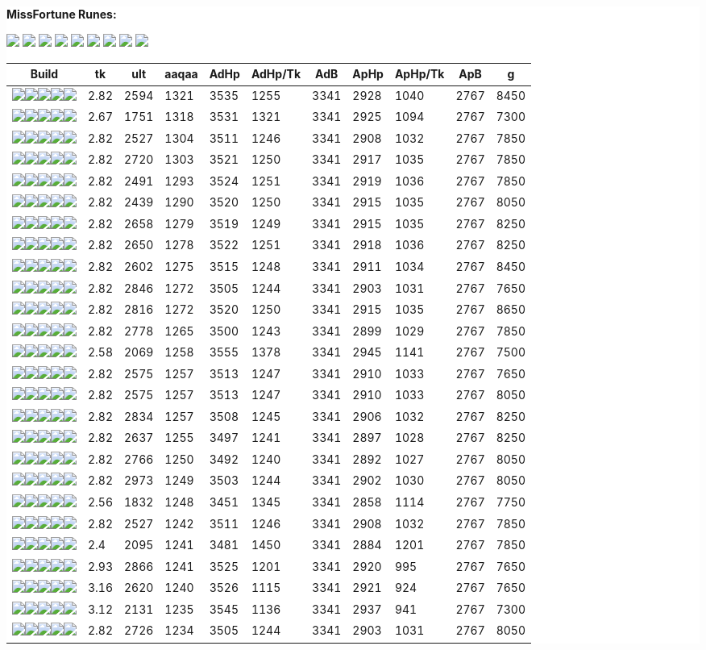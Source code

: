 

**MissFortune Runes:**


![](/Styles/Precision/PressTheAttack/PressTheAttack.png)
![](/Styles/Precision/PresenceOfMind/PresenceOfMind.png)
![](/Styles/Precision/LegendAlacrity/LegendAlacrity.png)
![](/Styles/Precision/CutDown/CutDown.png)
![](/Styles/Sorcery/AbsoluteFocus/AbsoluteFocus.png)
![](/Styles/Sorcery/GatheringStorm/GatheringStorm.png)
![](/StatMods/StatModsAdaptiveForceIcon.png)
![](/StatMods/StatModsAdaptiveForceIcon.png)
![](/StatMods/StatModsHealthScalingIcon.png)





 Build |tk|ult|aaqaa|AdHp|AdHp/Tk|AdB|ApHp|ApHp/Tk|ApB|g
-|-|-|-|-|-|-|-|-|-|-
![](/item/3032.png)![](/item/3031.png)![](/item/1001.png)![](/item/1053.png)![](/item/1055.png)|2.82|2594|1321|3535|1255|3341|2928|1040|2767|8450
![](/item/3124.png)![](/item/3153.png)![](/item/1001.png)![](/item/1055.png)![](/item/1036.png)|2.67|1751|1318|3531|1321|3341|2925|1094|2767|7300
![](/item/3032.png)![](/item/6699.png)![](/item/1001.png)![](/item/1053.png)![](/item/1055.png)|2.82|2527|1304|3511|1246|3341|2908|1032|2767|7850
![](/item/3032.png)![](/item/6697.png)![](/item/1001.png)![](/item/1053.png)![](/item/1055.png)|2.82|2720|1303|3521|1250|3341|2917|1035|2767|7850
![](/item/3032.png)![](/item/3036.png)![](/item/1001.png)![](/item/1053.png)![](/item/1055.png)|2.82|2491|1293|3524|1251|3341|2919|1036|2767|7850
![](/item/3032.png)![](/item/3033.png)![](/item/1001.png)![](/item/1053.png)![](/item/1055.png)|2.82|2439|1290|3520|1250|3341|2915|1035|2767|8050
![](/item/3031.png)![](/item/3036.png)![](/item/1001.png)![](/item/1053.png)![](/item/1055.png)|2.82|2658|1279|3519|1249|3341|2915|1035|2767|8250
![](/item/3032.png)![](/item/6676.png)![](/item/1001.png)![](/item/1053.png)![](/item/1055.png)|2.82|2650|1278|3522|1251|3341|2918|1036|2767|8250
![](/item/3031.png)![](/item/3033.png)![](/item/1001.png)![](/item/1053.png)![](/item/1055.png)|2.82|2602|1275|3515|1248|3341|2911|1034|2767|8450
![](/item/6697.png)![](/item/3036.png)![](/item/1001.png)![](/item/1053.png)![](/item/1055.png)|2.82|2846|1272|3505|1244|3341|2903|1031|2767|7650
![](/item/3031.png)![](/item/6676.png)![](/item/1001.png)![](/item/1053.png)![](/item/1055.png)|2.82|2816|1272|3520|1250|3341|2915|1035|2767|8650
![](/item/6697.png)![](/item/3033.png)![](/item/1001.png)![](/item/1053.png)![](/item/1055.png)|2.82|2778|1265|3500|1243|3341|2899|1029|2767|7850
![](/item/3032.png)![](/item/3153.png)![](/item/1001.png)![](/item/1055.png)![](/item/1036.png)|2.58|2069|1258|3555|1378|3341|2945|1141|2767|7500
![](/item/3032.png)![](/item/3142.png)![](/item/1001.png)![](/item/1053.png)![](/item/1055.png)|2.82|2575|1257|3513|1247|3341|2910|1033|2767|7650
![](/item/3032.png)![](/item/6698.png)![](/item/1001.png)![](/item/1053.png)![](/item/1055.png)|2.82|2575|1257|3513|1247|3341|2910|1033|2767|8050
![](/item/6697.png)![](/item/3031.png)![](/item/1001.png)![](/item/1053.png)![](/item/1055.png)|2.82|2834|1257|3508|1245|3341|2906|1032|2767|8250
![](/item/6699.png)![](/item/3031.png)![](/item/1001.png)![](/item/1053.png)![](/item/1055.png)|2.82|2637|1255|3497|1241|3341|2897|1028|2767|8250
![](/item/6699.png)![](/item/6676.png)![](/item/1001.png)![](/item/1053.png)![](/item/1055.png)|2.82|2766|1250|3492|1240|3341|2892|1027|2767|8050
![](/item/6697.png)![](/item/6676.png)![](/item/1001.png)![](/item/1053.png)![](/item/1055.png)|2.82|2973|1249|3503|1244|3341|2902|1030|2767|8050
![](/item/3124.png)![](/item/6672.png)![](/item/1001.png)![](/item/1053.png)![](/item/1055.png)|2.56|1832|1248|3451|1345|3341|2858|1114|2767|7750
![](/item/3032.png)![](/item/6696.png)![](/item/1001.png)![](/item/1053.png)![](/item/1055.png)|2.82|2527|1242|3511|1246|3341|2908|1032|2767|7850
![](/item/3032.png)![](/item/3124.png)![](/item/1001.png)![](/item/1053.png)![](/item/1055.png)|2.4|2095|1241|3481|1450|3341|2884|1201|2767|7850
![](/item/6699.png)![](/item/6697.png)![](/item/1001.png)![](/item/1053.png)![](/item/1055.png)|2.93|2866|1241|3525|1201|3341|2920|995|2767|7650
![](/item/6699.png)![](/item/3036.png)![](/item/1001.png)![](/item/1053.png)![](/item/1055.png)|3.16|2620|1240|3526|1115|3341|2921|924|2767|7650
![](/item/6699.png)![](/item/3153.png)![](/item/1001.png)![](/item/1055.png)![](/item/1036.png)|3.12|2131|1235|3545|1136|3341|2937|941|2767|7300
![](/item/6676.png)![](/item/3036.png)![](/item/1001.png)![](/item/1053.png)![](/item/1055.png)|2.82|2726|1234|3505|1244|3341|2903|1031|2767|8050